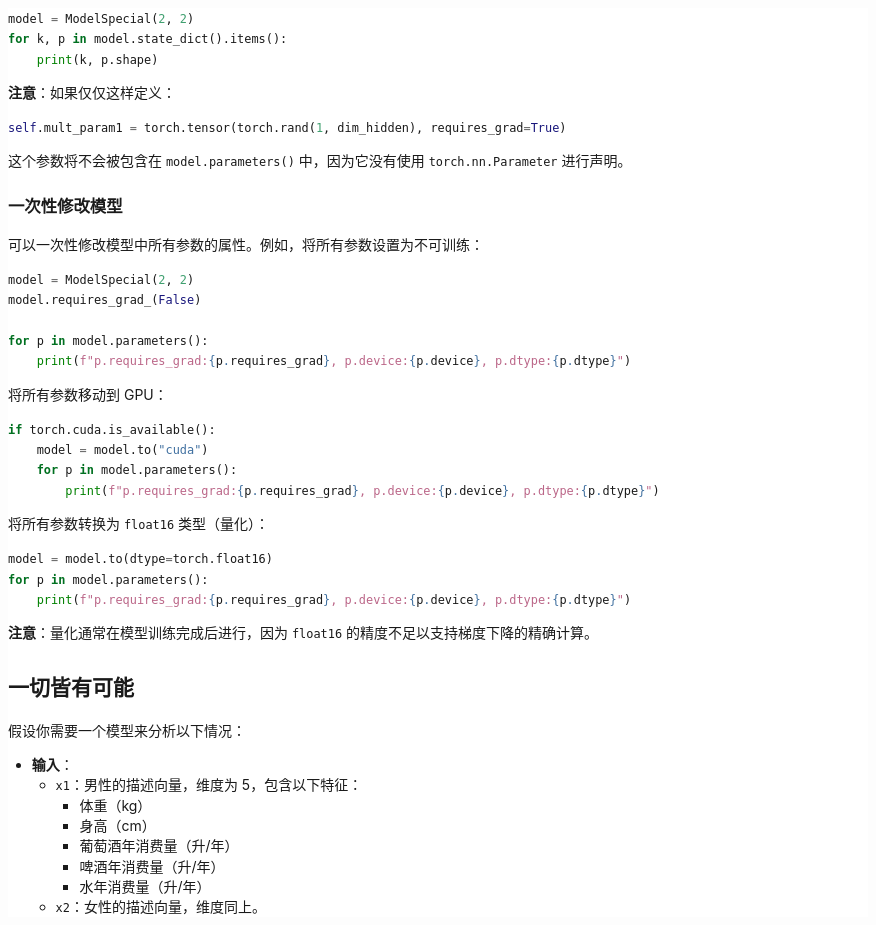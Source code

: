 ```python
```

```python
model = ModelSpecial(2, 2)
for k, p in model.state_dict().items():
    print(k, p.shape)
```

**注意**：如果仅仅这样定义：
```python
self.mult_param1 = torch.tensor(torch.rand(1, dim_hidden), requires_grad=True)
```
这个参数将不会被包含在 `model.parameters()` 中，因为它没有使用 `torch.nn.Parameter` 进行声明。

### 一次性修改模型

可以一次性修改模型中所有参数的属性。例如，将所有参数设置为不可训练：

```python
model = ModelSpecial(2, 2)
model.requires_grad_(False)

for p in model.parameters():
    print(f"p.requires_grad:{p.requires_grad}, p.device:{p.device}, p.dtype:{p.dtype}")
```

将所有参数移动到 GPU：

```python
if torch.cuda.is_available():
    model = model.to("cuda")
    for p in model.parameters():
        print(f"p.requires_grad:{p.requires_grad}, p.device:{p.device}, p.dtype:{p.dtype}")
```

将所有参数转换为 `float16` 类型（量化）：

```python
model = model.to(dtype=torch.float16)
for p in model.parameters():
    print(f"p.requires_grad:{p.requires_grad}, p.device:{p.device}, p.dtype:{p.dtype}")
```

**注意**：量化通常在模型训练完成后进行，因为 `float16` 的精度不足以支持梯度下降的精确计算。

## 一切皆有可能

假设你需要一个模型来分析以下情况：

- **输入**：
  - `x1`：男性的描述向量，维度为 5，包含以下特征：
    - 体重（kg）
    - 身高（cm）
    - 葡萄酒年消费量（升/年）
    - 啤酒年消费量（升/年）
    - 水年消费量（升/年）
  - `x2`：女性的描述向量，维度同上。
